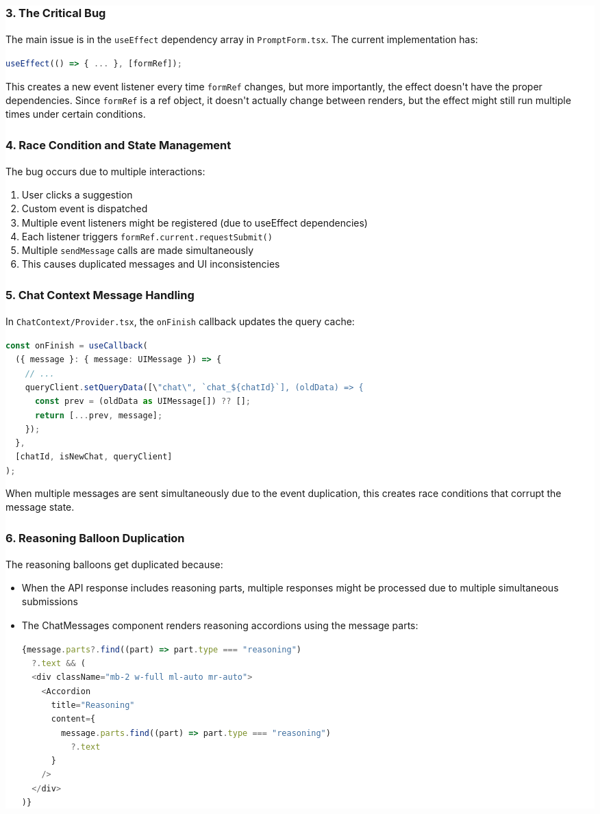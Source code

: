 ### 3. The Critical Bug

The main issue is in the `useEffect` dependency array in `PromptForm.tsx`. The current implementation has:

```typescript
useEffect(() => { ... }, [formRef]); 
```

This creates a new event listener every time `formRef` changes, but more importantly, the effect doesn't have the proper dependencies. Since `formRef` is a ref object, it doesn't actually change between renders, but the effect might still run multiple times under certain conditions.

### 4. Race Condition and State Management

The bug occurs due to multiple interactions:

1. User clicks a suggestion
2. Custom event is dispatched
3. Multiple event listeners might be registered (due to useEffect dependencies)
4. Each listener triggers `formRef.current.requestSubmit()`
5. Multiple `sendMessage` calls are made simultaneously
6. This causes duplicated messages and UI inconsistencies

### 5. Chat Context Message Handling

In `ChatContext/Provider.tsx`, the `onFinish` callback updates the query cache:

```typescript
const onFinish = useCallback(
  ({ message }: { message: UIMessage }) => {
    // ...
    queryClient.setQueryData([\"chat\", `chat_${chatId}`], (oldData) => {
      const prev = (oldData as UIMessage[]) ?? [];
      return [...prev, message];
    });
  },
  [chatId, isNewChat, queryClient]
);
```

When multiple messages are sent simultaneously due to the event duplication, this creates race conditions that corrupt the message state.

### 6. Reasoning Balloon Duplication

The reasoning balloons get duplicated because:
- When the API response includes reasoning parts, multiple responses might be processed due to multiple simultaneous submissions
- The ChatMessages component renders reasoning accordions using the message parts:
  
  ```typescript
  {message.parts?.find((part) => part.type === "reasoning")
    ?.text && (
    <div className="mb-2 w-full ml-auto mr-auto">
      <Accordion
        title="Reasoning"
        content={
          message.parts.find((part) => part.type === "reasoning")
            ?.text
        }
      />
    </div>
  )}
  ```
